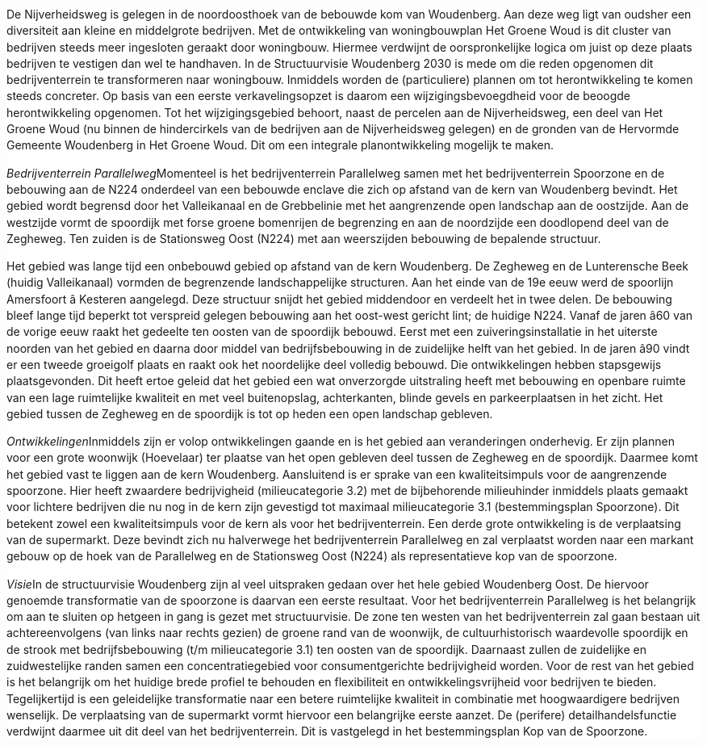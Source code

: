 De Nijverheidsweg is gelegen in de noordoosthoek van de bebouwde kom van Woudenberg. Aan deze weg ligt van oudsher een diversiteit aan kleine en middelgrote bedrijven. Met de ontwikkeling van woningbouwplan Het Groene Woud is dit cluster van bedrijven steeds meer ingesloten geraakt door woningbouw. Hiermee verdwijnt de oorspronkelijke logica om juist op deze plaats bedrijven te vestigen dan wel te handhaven. In de Structuurvisie Woudenberg 2030 is mede om die reden opgenomen dit bedrijventerrein te transformeren naar woningbouw. Inmiddels worden de (particuliere) plannen om tot herontwikkeling te komen steeds concreter. Op basis van een eerste verkavelingsopzet is daarom een wijzigingsbevoegdheid voor de beoogde herontwikkeling opgenomen. Tot het wijzigingsgebied behoort, naast de percelen aan de Nijverheidsweg, een deel van Het Groene Woud (nu binnen de hindercirkels van de bedrijven aan de Nijverheidsweg gelegen) en de gronden van de Hervormde Gemeente Woudenberg in Het Groene Woud. Dit om een integrale planontwikkeling mogelijk te maken.

*Bedrijventerrein Parallelweg*Momenteel is het bedrijventerrein Parallelweg samen met het bedrijventerrein Spoorzone en de bebouwing aan de N224 onderdeel van een bebouwde enclave die zich op afstand van de kern van Woudenberg bevindt. Het gebied wordt begrensd door het Valleikanaal en de Grebbelinie met het aangrenzende open landschap aan de oostzijde. Aan de westzijde vormt de spoordijk met forse groene bomenrijen de begrenzing en aan de noordzijde een doodlopend deel van de Zegheweg. Ten zuiden is de Stationsweg Oost (N224\) met aan weerszijden bebouwing de bepalende structuur.

Het gebied was lange tijd een onbebouwd gebied op afstand van de kern Woudenberg. De Zegheweg en de Lunterensche Beek (huidig Valleikanaal) vormden de begrenzende landschappelijke structuren. Aan het einde van de 19e eeuw werd de spoorlijn Amersfoort â Kesteren aangelegd. Deze structuur snijdt het gebied middendoor en verdeelt het in twee delen. De bebouwing bleef lange tijd beperkt tot verspreid gelegen bebouwing aan het oost\-west gericht lint; de huidige N224\. Vanaf de jaren â60 van de vorige eeuw raakt het gedeelte ten oosten van de spoordijk bebouwd. Eerst met een zuiveringsinstallatie in het uiterste noorden van het gebied en daarna door middel van bedrijfsbebouwing in de zuidelijke helft van het gebied. In de jaren â90 vindt er een tweede groeigolf plaats en raakt ook het noordelijke deel volledig bebouwd. Die ontwikkelingen hebben stapsgewijs plaatsgevonden. Dit heeft ertoe geleid dat het gebied een wat onverzorgde uitstraling heeft met bebouwing en openbare ruimte van een lage ruimtelijke kwaliteit en met veel buitenopslag, achterkanten, blinde gevels en parkeerplaatsen in het zicht. Het gebied tussen de Zegheweg en de spoordijk is tot op heden een open landschap gebleven.

*Ontwikkelingen*Inmiddels zijn er volop ontwikkelingen gaande en is het gebied aan veranderingen onderhevig. Er zijn plannen voor een grote woonwijk (Hoevelaar) ter plaatse van het open gebleven deel tussen de Zegheweg en de spoordijk. Daarmee komt het gebied vast te liggen aan de kern Woudenberg. Aansluitend is er sprake van een kwaliteitsimpuls voor de aangrenzende spoorzone. Hier heeft zwaardere bedrijvigheid (milieucategorie 3\.2\) met de bijbehorende milieuhinder inmiddels plaats gemaakt voor lichtere bedrijven die nu nog in de kern zijn gevestigd tot maximaal milieucategorie 3\.1 (bestemmingsplan Spoorzone). Dit betekent zowel een kwaliteitsimpuls voor de kern als voor het bedrijventerrein. Een derde grote ontwikkeling is de verplaatsing van de supermarkt. Deze bevindt zich nu halverwege het bedrijventerrein Parallelweg en zal verplaatst worden naar een markant gebouw op de hoek van de Parallelweg en de Stationsweg Oost (N224\) als representatieve kop van de spoorzone.

*Visie*In de structuurvisie Woudenberg zijn al veel uitspraken gedaan over het hele gebied Woudenberg Oost. De hiervoor genoemde transformatie van de spoorzone is daarvan een eerste resultaat. Voor het bedrijventerrein Parallelweg is het belangrijk om aan te sluiten op hetgeen in gang is gezet met structuurvisie. De zone ten westen van het bedrijventerrein zal gaan bestaan uit achtereenvolgens (van links naar rechts gezien) de groene rand van de woonwijk, de cultuurhistorisch waardevolle spoordijk en de strook met bedrijfsbebouwing (t/m milieucategorie 3\.1\) ten oosten van de spoordijk. Daarnaast zullen de zuidelijke en zuidwestelijke randen samen een concentratiegebied voor consumentgerichte bedrijvigheid worden. Voor de rest van het gebied is het belangrijk om het huidige brede profiel te behouden en flexibiliteit en ontwikkelingsvrijheid voor bedrijven te bieden. Tegelijkertijd is een geleidelijke transformatie naar een betere ruimtelijke kwaliteit in combinatie met hoogwaardigere bedrijven wenselijk. De verplaatsing van de supermarkt vormt hiervoor een belangrijke eerste aanzet. De (perifere) detailhandelsfunctie verdwijnt daarmee uit dit deel van het bedrijventerrein. Dit is vastgelegd in het bestemmingsplan Kop van de Spoorzone.
